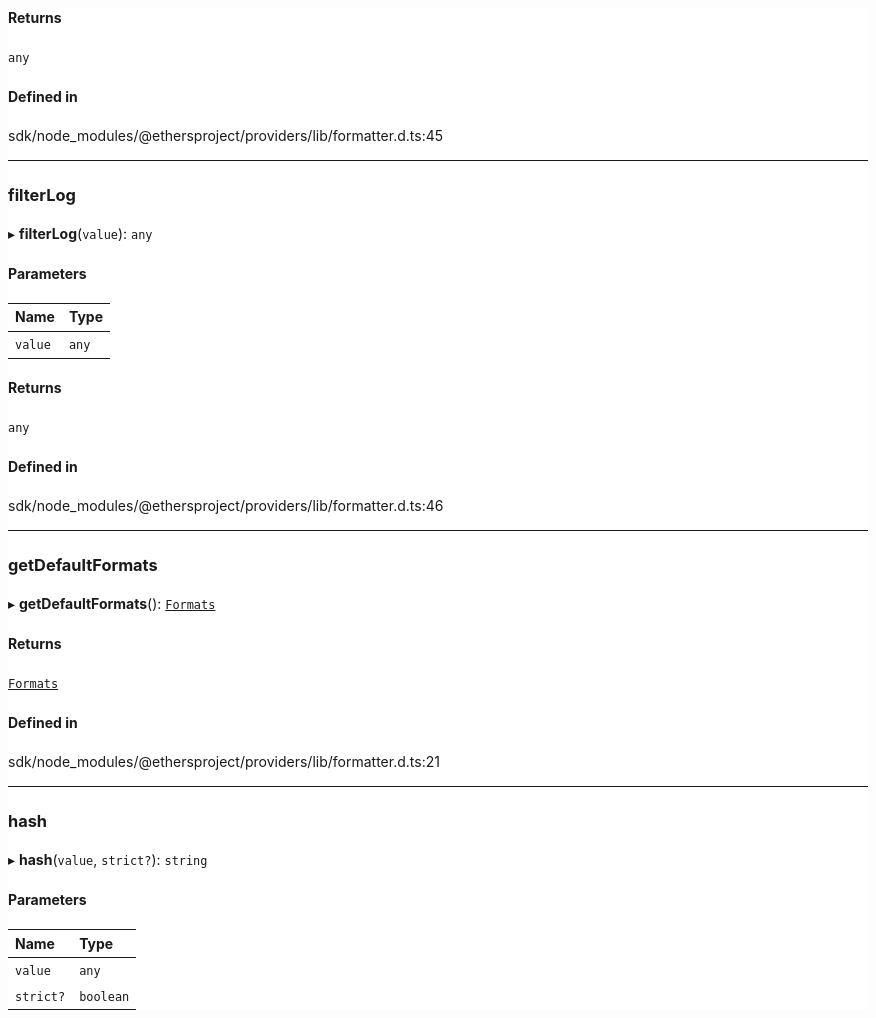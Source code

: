 #### Returns

`any`

#### Defined in

sdk/node_modules/@ethersproject/providers/lib/formatter.d.ts:45

___

### filterLog

▸ **filterLog**(`value`): `any`

#### Parameters

| Name | Type |
| :------ | :------ |
| `value` | `any` |

#### Returns

`any`

#### Defined in

sdk/node_modules/@ethersproject/providers/lib/formatter.d.ts:46

___

### getDefaultFormats

▸ **getDefaultFormats**(): [`Formats`](../modules/akashaproject_awf_sdk._internal_.md#formats)

#### Returns

[`Formats`](../modules/akashaproject_awf_sdk._internal_.md#formats)

#### Defined in

sdk/node_modules/@ethersproject/providers/lib/formatter.d.ts:21

___

### hash

▸ **hash**(`value`, `strict?`): `string`

#### Parameters

| Name | Type |
| :------ | :------ |
| `value` | `any` |
| `strict?` | `boolean` |
